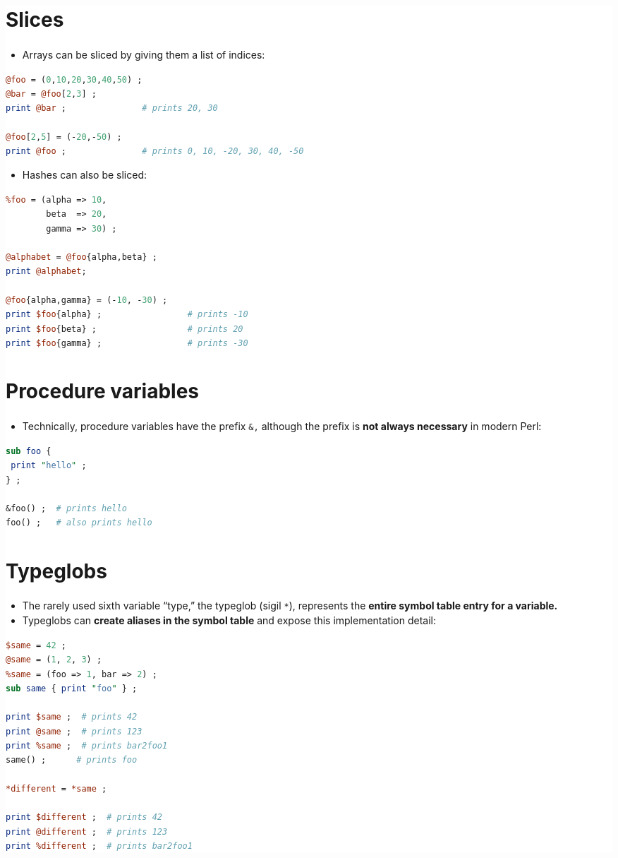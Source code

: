 
# Slices

* Arrays can be sliced by giving them a list of indices:

```perl
@foo = (0,10,20,30,40,50) ;
@bar = @foo[2,3] ;
print @bar ;               # prints 20, 30

@foo[2,5] = (-20,-50) ;
print @foo ;               # prints 0, 10, -20, 30, 40, -50
```

* Hashes can also be sliced:

```perl
%foo = (alpha => 10,
        beta  => 20,
        gamma => 30) ;

@alphabet = @foo{alpha,beta} ;
print @alphabet;

@foo{alpha,gamma} = (-10, -30) ;
print $foo{alpha} ;                 # prints -10
print $foo{beta} ;                  # prints 20
print $foo{gamma} ;                 # prints -30
```

# Procedure variables
* Technically, procedure variables have the prefix `&,` although the prefix is **not always necessary** in modern Perl:

```perl
sub foo {
 print "hello" ;
} ;

&foo() ;  # prints hello
foo() ;   # also prints hello
```

# Typeglobs

* The rarely used sixth variable “type,” the typeglob (sigil `*`), represents the **entire symbol table entry for a variable.**
* Typeglobs can **create aliases in the symbol table** and expose this implementation detail:

```perl
$same = 42 ;
@same = (1, 2, 3) ;
%same = (foo => 1, bar => 2) ;
sub same { print "foo" } ;

print $same ;  # prints 42
print @same ;  # prints 123
print %same ;  # prints bar2foo1
same() ;      # prints foo

*different = *same ;

print $different ;  # prints 42
print @different ;  # prints 123
print %different ;  # prints bar2foo1
```